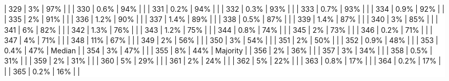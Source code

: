 | 329 | 3% | 97% |  |
| 330 | 0.6% | 94% |  |
| 331 | 0.2% | 94% |  |
| 332 | 0.3% | 93% |  |
| 333 | 0.7% | 93% |  |
| 334 | 0.9% | 92% |  |
| 335 | 2% | 91% |  |
| 336 | 1.2% | 90% |  |
| 337 | 1.4% | 89% |  |
| 338 | 0.5% | 87% |  |
| 339 | 1.4% | 87% |  |
| 340 | 3% | 85% |  |
| 341 | 6% | 82% |  |
| 342 | 1.3% | 76% |  |
| 343 | 1.2% | 75% |  |
| 344 | 0.8% | 74% |  |
| 345 | 2% | 73% |  |
| 346 | 0.2% | 71% |  |
| 347 | 4% | 71% |  |
| 348 | 11% | 67% |  |
| 349 | 2% | 56% |  |
| 350 | 3% | 54% |  |
| 351 | 2% | 50% |  |
| 352 | 0.9% | 48% |  |
| 353 | 0.4% | 47% | Median |
| 354 | 3% | 47% |  |
| 355 | 8% | 44% | Majority |
| 356 | 2% | 36% |  |
| 357 | 3% | 34% |  |
| 358 | 0.5% | 31% |  |
| 359 | 2% | 31% |  |
| 360 | 5% | 29% |  |
| 361 | 2% | 24% |  |
| 362 | 5% | 22% |  |
| 363 | 0.8% | 17% |  |
| 364 | 0.2% | 17% |  |
| 365 | 0.2% | 16% |  |